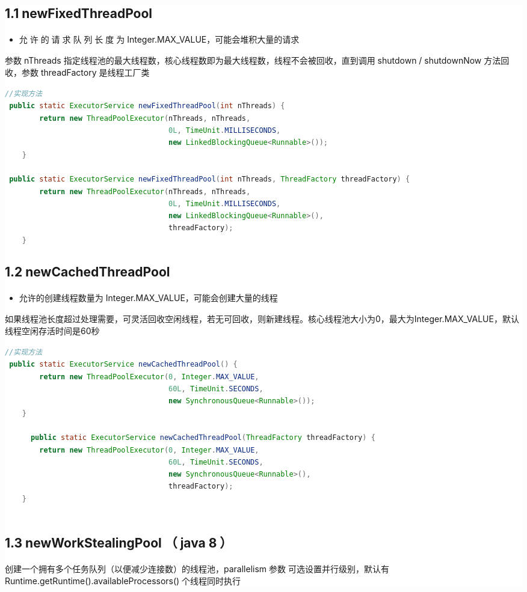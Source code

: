 ## 1.1 newFixedThreadPool

- 允 许 的 请 求 队 列 长 度 为 Integer.MAX_VALUE，可能会堆积大量的请求



参数 nThreads 指定线程池的最大线程数，核心线程数即为最大线程数，线程不会被回收，直到调用 shutdown / shutdownNow 方法回收，参数 threadFactory 是线程工厂类

```java
//实现方法
 public static ExecutorService newFixedThreadPool(int nThreads) {
        return new ThreadPoolExecutor(nThreads, nThreads,
                                      0L, TimeUnit.MILLISECONDS,
                                      new LinkedBlockingQueue<Runnable>());
    }
    
 public static ExecutorService newFixedThreadPool(int nThreads, ThreadFactory threadFactory) {
        return new ThreadPoolExecutor(nThreads, nThreads,
                                      0L, TimeUnit.MILLISECONDS,
                                      new LinkedBlockingQueue<Runnable>(),
                                      threadFactory);
    }
```
## 1.2 newCachedThreadPool

- 允许的创建线程数量为 Integer.MAX_VALUE，可能会创建大量的线程



如果线程池长度超过处理需要，可灵活回收空闲线程，若无可回收，则新建线程。核心线程池大小为0，最大为Integer.MAX_VALUE，默认线程空闲存活时间是60秒


```java
//实现方法
 public static ExecutorService newCachedThreadPool() {
        return new ThreadPoolExecutor(0, Integer.MAX_VALUE,
                                      60L, TimeUnit.SECONDS,
                                      new SynchronousQueue<Runnable>());
    }
    
      public static ExecutorService newCachedThreadPool(ThreadFactory threadFactory) {
        return new ThreadPoolExecutor(0, Integer.MAX_VALUE,
                                      60L, TimeUnit.SECONDS,
                                      new SynchronousQueue<Runnable>(),
                                      threadFactory);
    }
    
```
## 1.3 newWorkStealingPool （ java 8 ）



创建一个拥有多个任务队列（以便减少连接数）的线程池，parallelism 参数 可选设置并行级别，默认有 Runtime.getRuntime().availableProcessors() 个线程同时执行 
